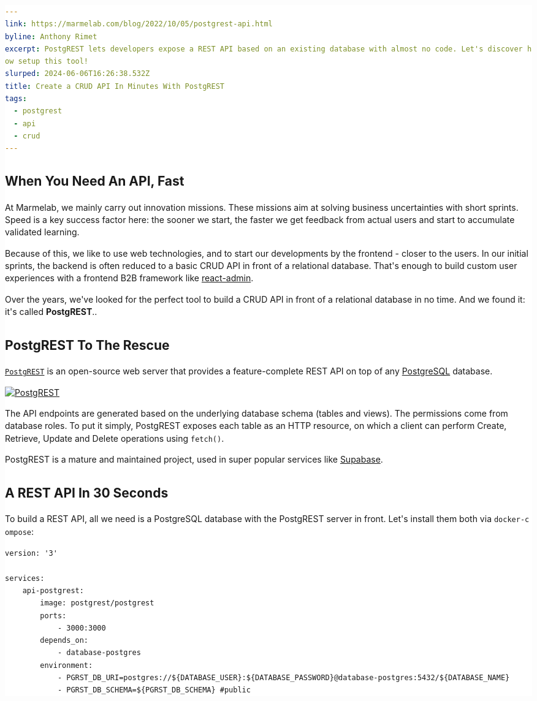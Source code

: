 ```yaml
---
link: https://marmelab.com/blog/2022/10/05/postgrest-api.html
byline: Anthony Rimet
excerpt: PostgREST lets developers expose a REST API based on an existing database with almost no code. Let's discover how setup this tool!
slurped: 2024-06-06T16:26:38.532Z
title: Create a CRUD API In Minutes With PostgREST
tags:
  - postgrest
  - api
  - crud
---
```


## [](https://marmelab.com/blog/2022/10/05/postgrest-api.html#when-you-need-an-api-fast)When You Need An API, Fast

At Marmelab, we mainly carry out innovation missions. These missions aim at solving business uncertainties with short sprints. Speed is a key success factor here: the sooner we start, the faster we get feedback from actual users and start to accumulate validated learning.

Because of this, we like to use web technologies, and to start our developments by the frontend - closer to the users. In our initial sprints, the backend is often reduced to a basic CRUD API in front of a relational database. That's enough to build custom user experiences with a frontend B2B framework like [react-admin](https://github.com/marmelab/react-admin).

Over the years, we've looked for the perfect tool to build a CRUD API in front of a relational database in no time. And we found it: it's called **PostgREST**..

## [](https://marmelab.com/blog/2022/10/05/postgrest-api.html#postgrest-to-the-rescue)PostgREST To The Rescue

[`PostgREST`](https://postgrest.org/en/stable/) is an open-source web server that provides a feature-complete REST API on top of any [PostgreSQL](https://www.postgresql.org/) database.

  [![PostgREST](https://marmelab.com/static/653b6e526b0e756f6f39d3f05984f4ba/0df51/postgrest.png "PostgREST")](https://marmelab.com/static/653b6e526b0e756f6f39d3f05984f4ba/0df51/postgrest.png)

The API endpoints are generated based on the underlying database schema (tables and views). The permissions come from database roles. To put it simply, PostgREST exposes each table as an HTTP resource, on which a client can perform Create, Retrieve, Update and Delete operations using `fetch()`.

PostgREST is a mature and maintained project, used in super popular services like [Supabase](https://supabase.com/).

## [](https://marmelab.com/blog/2022/10/05/postgrest-api.html#a-rest-api-in-30-seconds)A REST API In 30 Seconds

To build a REST API, all we need is a PostgreSQL database with the PostgREST server in front. Let's install them both via `docker-compose`:

```
version: '3'

services:
    api-postgrest:
        image: postgrest/postgrest
        ports:
            - 3000:3000
        depends_on:
            - database-postgres
        environment:
            - PGRST_DB_URI=postgres://${DATABASE_USER}:${DATABASE_PASSWORD}@database-postgres:5432/${DATABASE_NAME}
            - PGRST_DB_SCHEMA=${PGRST_DB_SCHEMA} #public
```